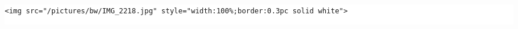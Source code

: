    <img src="/pictures/bw/IMG_2218.jpg" style="width:100%;border:0.3pc solid white">
  </div> 
 <div class="column">